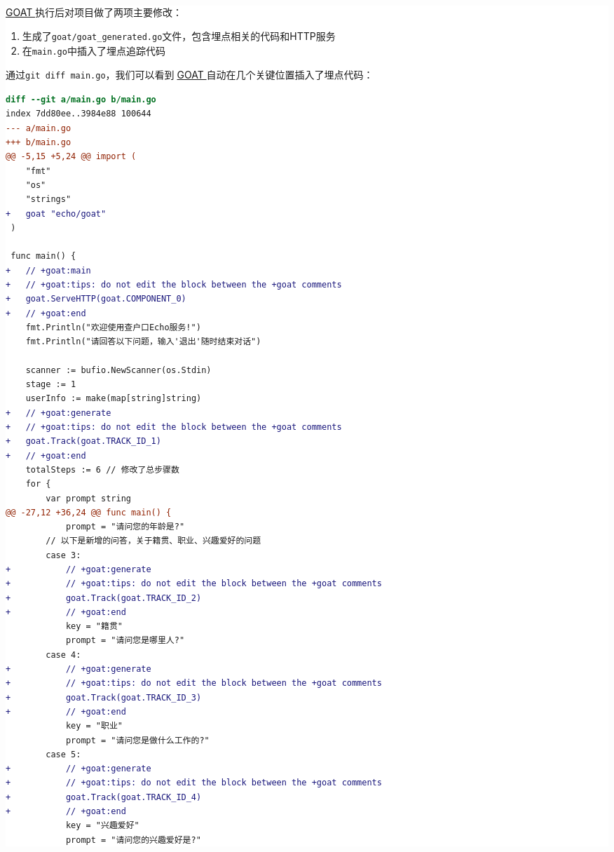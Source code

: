  [ GOAT ](https://github.com/monshunter/goat)执行后对项目做了两项主要修改：

1. 生成了`goat/goat_generated.go`文件，包含埋点相关的代码和HTTP服务
2. 在`main.go`中插入了埋点追踪代码

通过`git diff main.go`，我们可以看到 [ GOAT ](https://github.com/monshunter/goat)自动在几个关键位置插入了埋点代码：

```diff
diff --git a/main.go b/main.go
index 7dd80ee..3984e88 100644
--- a/main.go
+++ b/main.go
@@ -5,15 +5,24 @@ import (
 	"fmt"
 	"os"
 	"strings"
+	goat "echo/goat"
 )

 func main() {
+	// +goat:main
+	// +goat:tips: do not edit the block between the +goat comments
+	goat.ServeHTTP(goat.COMPONENT_0)
+	// +goat:end
 	fmt.Println("欢迎使用查户口Echo服务!")
 	fmt.Println("请回答以下问题，输入'退出'随时结束对话")

 	scanner := bufio.NewScanner(os.Stdin)
 	stage := 1
 	userInfo := make(map[string]string)
+	// +goat:generate
+	// +goat:tips: do not edit the block between the +goat comments
+	goat.Track(goat.TRACK_ID_1)
+	// +goat:end
 	totalSteps := 6 // 修改了总步骤数
 	for {
 		var prompt string
@@ -27,12 +36,24 @@ func main() {
 			prompt = "请问您的年龄是?"
 		// 以下是新增的问答，关于籍贯、职业、兴趣爱好的问题
 		case 3:
+			// +goat:generate
+			// +goat:tips: do not edit the block between the +goat comments
+			goat.Track(goat.TRACK_ID_2)
+			// +goat:end
 			key = "籍贯"
 			prompt = "请问您是哪里人?"
 		case 4:
+			// +goat:generate
+			// +goat:tips: do not edit the block between the +goat comments
+			goat.Track(goat.TRACK_ID_3)
+			// +goat:end
 			key = "职业"
 			prompt = "请问您是做什么工作的?"
 		case 5:
+			// +goat:generate
+			// +goat:tips: do not edit the block between the +goat comments
+			goat.Track(goat.TRACK_ID_4)
+			// +goat:end
 			key = "兴趣爱好"
 			prompt = "请问您的兴趣爱好是?"
```
